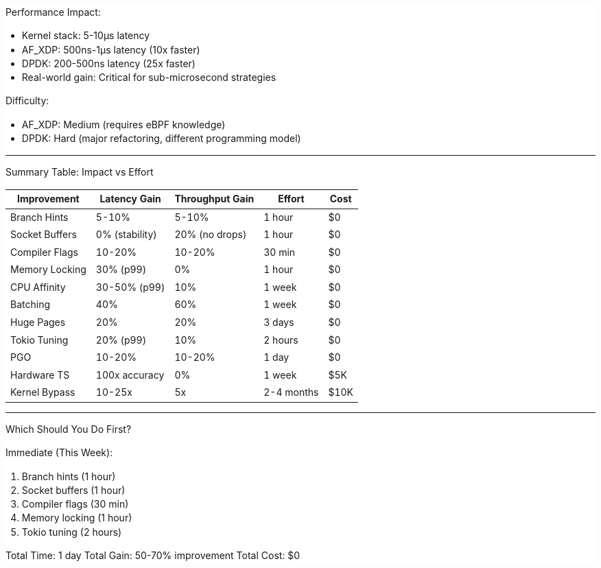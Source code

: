   Performance Impact:

  - Kernel stack: 5-10µs latency
  - AF_XDP: 500ns-1µs latency (10x faster)
  - DPDK: 200-500ns latency (25x faster)
  - Real-world gain: Critical for sub-microsecond strategies

  Difficulty:

  - AF_XDP: Medium (requires eBPF knowledge)
  - DPDK: Hard (major refactoring, different programming model)

  ---
  Summary Table: Impact vs Effort

  | Improvement    | Latency Gain   | Throughput Gain | Effort     | Cost |
  |----------------|----------------|-----------------|------------|------|
  | Branch Hints   | 5-10%          | 5-10%           | 1 hour     | $0   |
  | Socket Buffers | 0% (stability) | 20% (no drops)  | 1 hour     | $0   |
  | Compiler Flags | 10-20%         | 10-20%          | 30 min     | $0   |
  | Memory Locking | 30% (p99)      | 0%              | 1 hour     | $0   |
  | CPU Affinity   | 30-50% (p99)   | 10%             | 1 week     | $0   |
  | Batching       | 40%            | 60%             | 1 week     | $0   |
  | Huge Pages     | 20%            | 20%             | 3 days     | $0   |
  | Tokio Tuning   | 20% (p99)      | 10%             | 2 hours    | $0   |
  | PGO            | 10-20%         | 10-20%          | 1 day      | $0   |
  | Hardware TS    | 100x accuracy  | 0%              | 1 week     | $5K  |
  | Kernel Bypass  | 10-25x         | 5x              | 2-4 months | $10K |

  ---
  Which Should You Do First?

  Immediate (This Week):
  1. Branch hints (1 hour)
  2. Socket buffers (1 hour)
  3. Compiler flags (30 min)
  4. Memory locking (1 hour)
  5. Tokio tuning (2 hours)

  Total Time: 1 day
  Total Gain: 50-70% improvement
  Total Cost: $0







